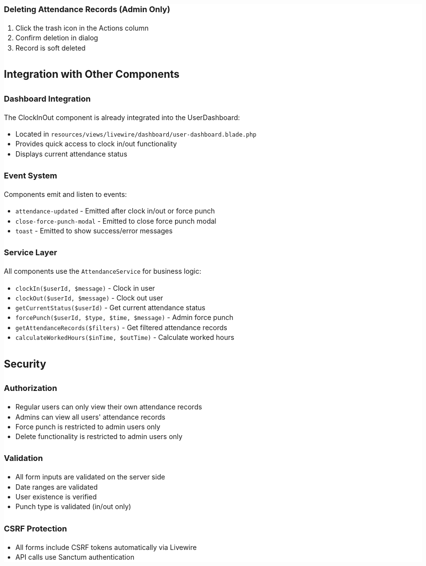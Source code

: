 ### Deleting Attendance Records (Admin Only)

1. Click the trash icon in the Actions column
2. Confirm deletion in dialog
3. Record is soft deleted

## Integration with Other Components

### Dashboard Integration

The ClockInOut component is already integrated into the UserDashboard:
- Located in `resources/views/livewire/dashboard/user-dashboard.blade.php`
- Provides quick access to clock in/out functionality
- Displays current attendance status

### Event System

Components emit and listen to events:
- `attendance-updated` - Emitted after clock in/out or force punch
- `close-force-punch-modal` - Emitted to close force punch modal
- `toast` - Emitted to show success/error messages

### Service Layer

All components use the `AttendanceService` for business logic:
- `clockIn($userId, $message)` - Clock in user
- `clockOut($userId, $message)` - Clock out user
- `getCurrentStatus($userId)` - Get current attendance status
- `forcePunch($userId, $type, $time, $message)` - Admin force punch
- `getAttendanceRecords($filters)` - Get filtered attendance records
- `calculateWorkedHours($inTime, $outTime)` - Calculate worked hours

## Security

### Authorization

- Regular users can only view their own attendance records
- Admins can view all users' attendance records
- Force punch is restricted to admin users only
- Delete functionality is restricted to admin users only

### Validation

- All form inputs are validated on the server side
- Date ranges are validated
- User existence is verified
- Punch type is validated (in/out only)

### CSRF Protection

- All forms include CSRF tokens automatically via Livewire
- API calls use Sanctum authentication
